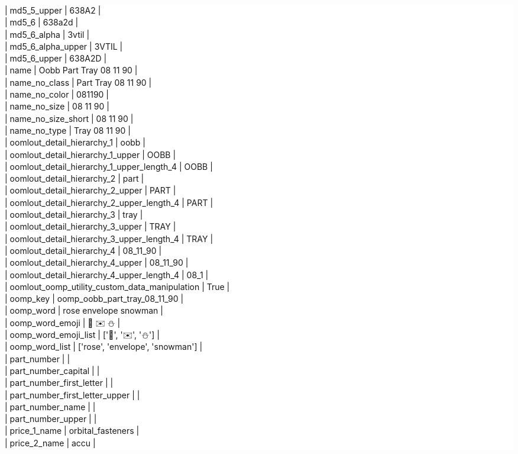 | md5_5_upper | 638A2 |  
| md5_6 | 638a2d |  
| md5_6_alpha | 3vtil |  
| md5_6_alpha_upper | 3VTIL |  
| md5_6_upper | 638A2D |  
| name | Oobb Part Tray 08 11 90 |  
| name_no_class | Part Tray 08 11 90 |  
| name_no_color | 081190 |  
| name_no_size | 08 11 90 |  
| name_no_size_short | 08 11 90 |  
| name_no_type | Tray 08 11 90 |  
| oomlout_detail_hierarchy_1 | oobb |  
| oomlout_detail_hierarchy_1_upper | OOBB |  
| oomlout_detail_hierarchy_1_upper_length_4 | OOBB |  
| oomlout_detail_hierarchy_2 | part |  
| oomlout_detail_hierarchy_2_upper | PART |  
| oomlout_detail_hierarchy_2_upper_length_4 | PART |  
| oomlout_detail_hierarchy_3 | tray |  
| oomlout_detail_hierarchy_3_upper | TRAY |  
| oomlout_detail_hierarchy_3_upper_length_4 | TRAY |  
| oomlout_detail_hierarchy_4 | 08_11_90 |  
| oomlout_detail_hierarchy_4_upper | 08_11_90 |  
| oomlout_detail_hierarchy_4_upper_length_4 | 08_1 |  
| oomlout_oomp_utility_custom_data_manipulation | True |  
| oomp_key | oomp_oobb_part_tray_08_11_90 |  
| oomp_word | rose envelope snowman |  
| oomp_word_emoji | :rose: :envelope: :snowman: |  
| oomp_word_emoji_list | [':rose:', ':envelope:', ':snowman:'] |  
| oomp_word_list | ['rose', 'envelope', 'snowman'] |  
| part_number |  |  
| part_number_capital |  |  
| part_number_first_letter |  |  
| part_number_first_letter_upper |  |  
| part_number_name |  |  
| part_number_upper |  |  
| price_1_name | orbital_fasteners |  
| price_2_name | accu |  